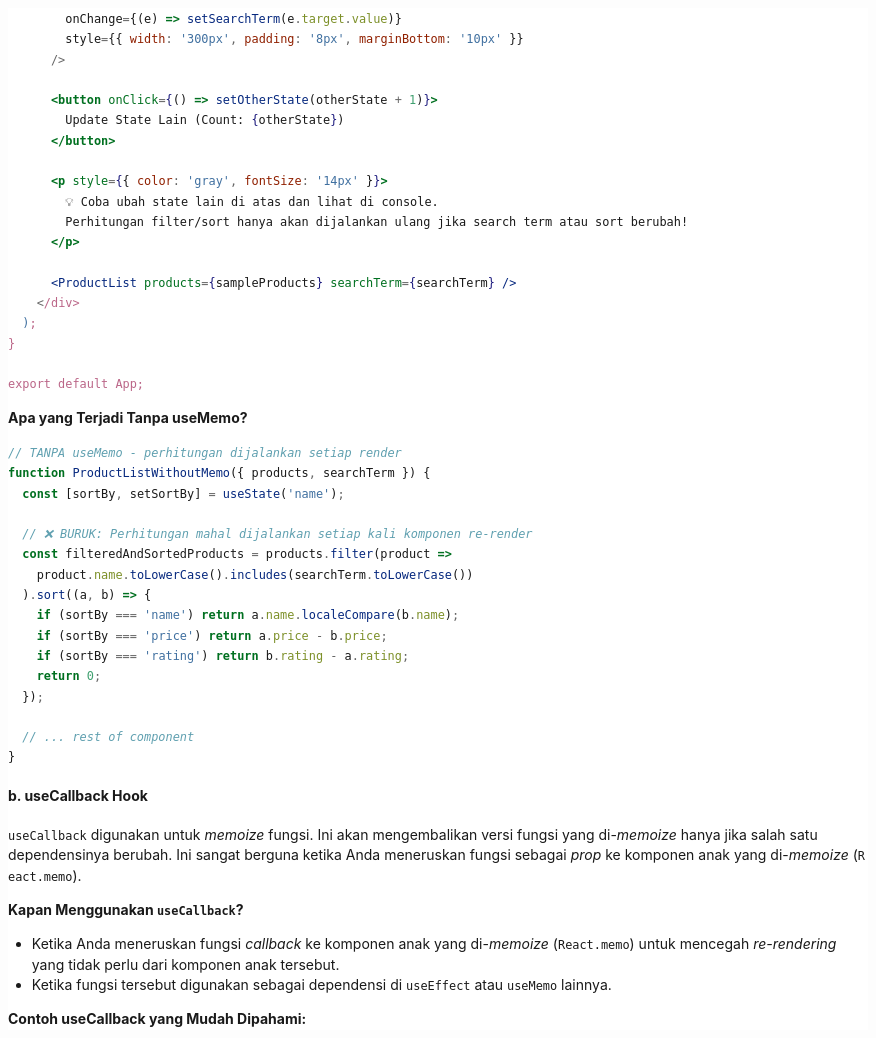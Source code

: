 ```jsx
        onChange={(e) => setSearchTerm(e.target.value)}
        style={{ width: '300px', padding: '8px', marginBottom: '10px' }}
      />
      
      <button onClick={() => setOtherState(otherState + 1)}>
        Update State Lain (Count: {otherState})
      </button>
      
      <p style={{ color: 'gray', fontSize: '14px' }}>
        💡 Coba ubah state lain di atas dan lihat di console. 
        Perhitungan filter/sort hanya akan dijalankan ulang jika search term atau sort berubah!
      </p>
      
      <ProductList products={sampleProducts} searchTerm={searchTerm} />
    </div>
  );
}

export default App;
```

**Apa yang Terjadi Tanpa useMemo?**
```jsx
// TANPA useMemo - perhitungan dijalankan setiap render
function ProductListWithoutMemo({ products, searchTerm }) {
  const [sortBy, setSortBy] = useState('name');
  
  // ❌ BURUK: Perhitungan mahal dijalankan setiap kali komponen re-render
  const filteredAndSortedProducts = products.filter(product => 
    product.name.toLowerCase().includes(searchTerm.toLowerCase())
  ).sort((a, b) => {
    if (sortBy === 'name') return a.name.localeCompare(b.name);
    if (sortBy === 'price') return a.price - b.price;
    if (sortBy === 'rating') return b.rating - a.rating;
    return 0;
  });

  // ... rest of component
}
```

#### b. useCallback Hook

`useCallback` digunakan untuk *memoize* fungsi. Ini akan mengembalikan versi fungsi yang di-*memoize* hanya jika salah satu dependensinya berubah. Ini sangat berguna ketika Anda meneruskan fungsi sebagai *prop* ke komponen anak yang di-*memoize* (`React.memo`).

**Kapan Menggunakan `useCallback`?**
*   Ketika Anda meneruskan fungsi *callback* ke komponen anak yang di-*memoize* (`React.memo`) untuk mencegah *re-rendering* yang tidak perlu dari komponen anak tersebut.
*   Ketika fungsi tersebut digunakan sebagai dependensi di `useEffect` atau `useMemo` lainnya.

**Contoh useCallback yang Mudah Dipahami:**
